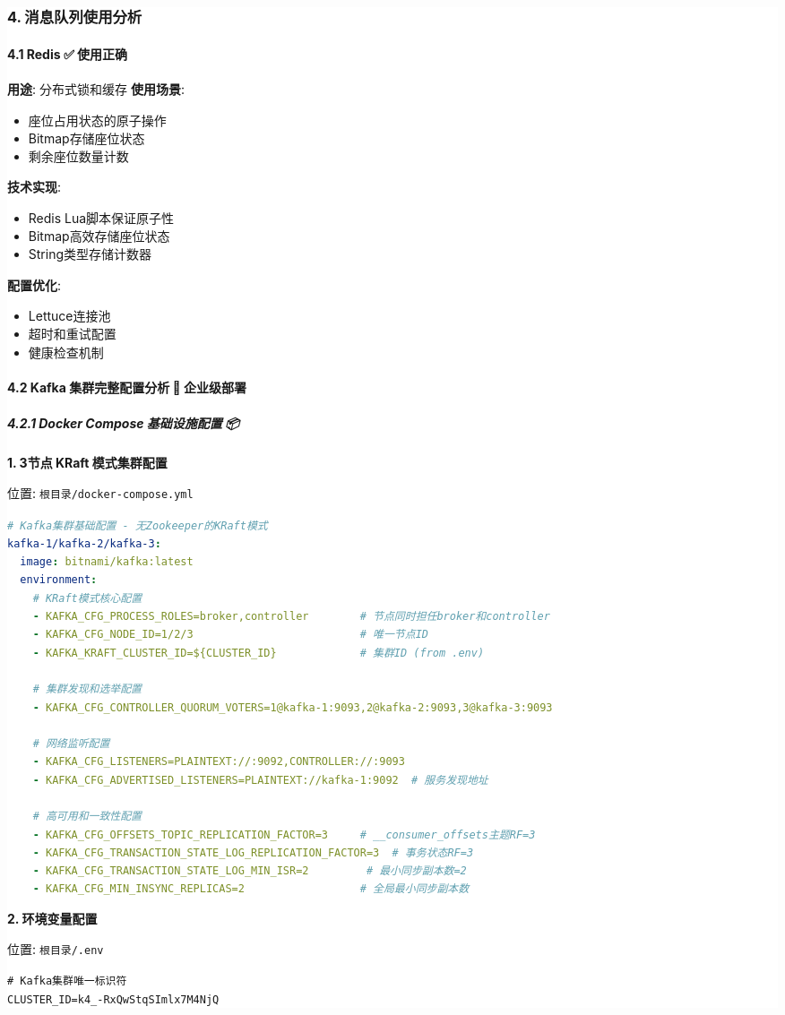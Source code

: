 ### 4. 消息队列使用分析

#### 4.1 Redis ✅ **使用正确**

**用途**: 分布式锁和缓存
**使用场景**:
- 座位占用状态的原子操作
- Bitmap存储座位状态
- 剩余座位数量计数

**技术实现**:
- Redis Lua脚本保证原子性
- Bitmap高效存储座位状态
- String类型存储计数器

**配置优化**:
- Lettuce连接池
- 超时和重试配置
- 健康检查机制

#### 4.2 Kafka 集群完整配置分析 🚀 **企业级部署**

##### 4.2.1 Docker Compose 基础设施配置 📦

**1. 3节点 KRaft 模式集群配置**

位置: `根目录/docker-compose.yml`

```yaml
# Kafka集群基础配置 - 无Zookeeper的KRaft模式
kafka-1/kafka-2/kafka-3:
  image: bitnami/kafka:latest
  environment:
    # KRaft模式核心配置
    - KAFKA_CFG_PROCESS_ROLES=broker,controller        # 节点同时担任broker和controller
    - KAFKA_CFG_NODE_ID=1/2/3                          # 唯一节点ID
    - KAFKA_KRAFT_CLUSTER_ID=${CLUSTER_ID}             # 集群ID (from .env)
    
    # 集群发现和选举配置
    - KAFKA_CFG_CONTROLLER_QUORUM_VOTERS=1@kafka-1:9093,2@kafka-2:9093,3@kafka-3:9093
    
    # 网络监听配置
    - KAFKA_CFG_LISTENERS=PLAINTEXT://:9092,CONTROLLER://:9093
    - KAFKA_CFG_ADVERTISED_LISTENERS=PLAINTEXT://kafka-1:9092  # 服务发现地址
    
    # 高可用和一致性配置
    - KAFKA_CFG_OFFSETS_TOPIC_REPLICATION_FACTOR=3     # __consumer_offsets主题RF=3
    - KAFKA_CFG_TRANSACTION_STATE_LOG_REPLICATION_FACTOR=3  # 事务状态RF=3
    - KAFKA_CFG_TRANSACTION_STATE_LOG_MIN_ISR=2         # 最小同步副本数=2
    - KAFKA_CFG_MIN_INSYNC_REPLICAS=2                  # 全局最小同步副本数
```

**2. 环境变量配置**

位置: `根目录/.env`
```properties
# Kafka集群唯一标识符
CLUSTER_ID=k4_-RxQwStqSImlx7M4NjQ
```
